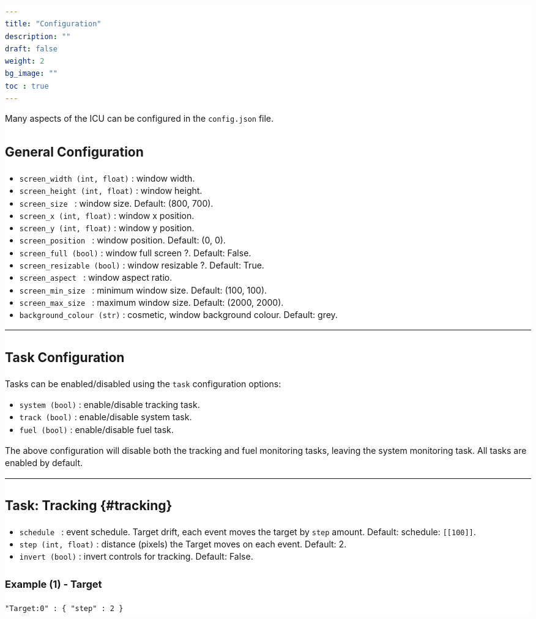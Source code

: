 ```yaml
---
title: "Configuration"
description: ""
draft: false
weight: 2
bg_image: ""
toc : true
---
```


Many aspects of the ICU can be configured in the `config.json` file. 

## General Configuration

* `screen_width (int, float)` : window width.
* `screen_height (int, float)` : window height.
* `screen_size ` : window size. Default: (800, 700).
* `screen_x (int, float)` : window x position.
* `screen_y (int, float)` : window y position.
* `screen_position ` : window position. Default: (0, 0).
* `screen_full (bool)` : window full screen ?. Default: False.
* `screen_resizable (bool)` : window resizable ?. Default: True.
* `screen_aspect ` : window aspect ratio.
* `screen_min_size ` : minimum window size. Default: (100, 100).
* `screen_max_size ` : maximum window size. Default: (2000, 2000).
* `background_colour (str)` : cosmetic, window background colour. Default: grey.

----------------------------------------- 

## Task Configuration
Tasks can be enabled/disabled using the `task` configuration options:
* `system (bool)` : enable/disable tracking task.
* `track (bool)` : enable/disable system task.
* `fuel (bool)` : enable/disable fuel task.

The above configuration will disable both the tracking and fuel monitoring tasks, leaving the system monitoring task. All tasks are enabled by default. 

<hr>

## Task: Tracking {#tracking}

* `schedule ` : event schedule. Target drift, each event moves the target by `step` amount. Default: schedule: `[[100]]`.
* `step (int, float)` : distance (pixels) the Target moves on each event. Default: 2.
* `invert (bool)` : invert controls for tracking. Default: False.

### Example (1) - Target
```
"Target:0" : { "step" : 2 }
```
